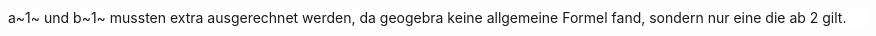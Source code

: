 a~1~ und b~1~ mussten extra ausgerechnet werden, da geogebra keine allgemeine Formel fand, sondern nur eine die ab 2 gilt.
